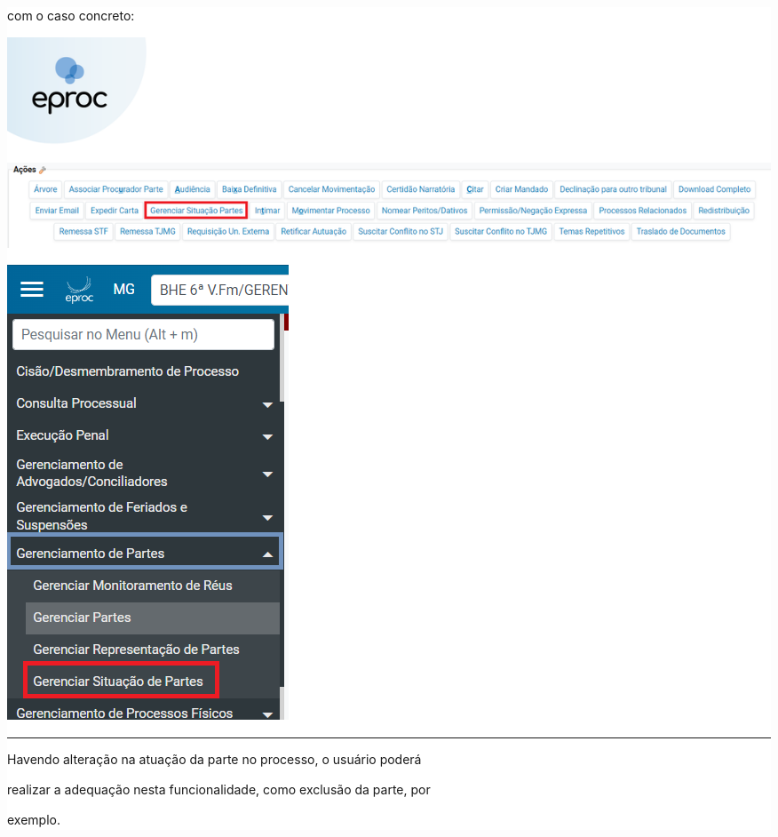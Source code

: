 com o caso concreto:

![Imagem Imagem_43](imgs/Imagem_43.png)

![Imagem Imagem_406](imgs/Imagem_406.png)

![Imagem Imagem_407](imgs/Imagem_407.png)


---

Havendo alteração na atuação da parte no processo, o usuário poderá

realizar a adequação nesta funcionalidade, como exclusão da parte, por

exemplo.

